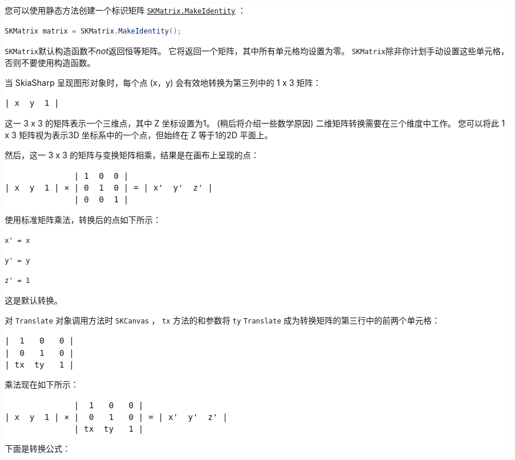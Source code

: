 您可以使用静态方法创建一个标识矩阵  [`SKMatrix.MakeIdentity`](xref:SkiaSharp.SKMatrix.MakeIdentity) ：

```csharp
SKMatrix matrix = SKMatrix.MakeIdentity();
```

`SKMatrix`默认构造函数不*not*返回恒等矩阵。 它将返回一个矩阵，其中所有单元格均设置为零。 `SKMatrix`除非你计划手动设置这些单元格，否则不要使用构造函数。

当 SkiaSharp 呈现图形对象时，每个点 (x，y) 会有效地转换为第三列中的 1 x 3 矩阵：

<pre>
| x  y  1 |
</pre>

这一 3 x 3 的矩阵表示一个三维点，其中 Z 坐标设置为1。  (稍后将介绍一些数学原因) 二维矩阵转换需要在三个维度中工作。 您可以将此 1 x 3 矩阵视为表示3D 坐标系中的一个点，但始终在 Z 等于1的2D 平面上。

然后，这一 3 x 3 的矩阵与变换矩阵相乘，结果是在画布上呈现的点：

<pre>
              | 1  0  0 |
| x  y  1 | × | 0  1  0 | = | x'  y'  z' |
              | 0  0  1 |
</pre>

使用标准矩阵乘法，转换后的点如下所示：

`x' = x`

`y' = y`

`z' = 1`

这是默认转换。

对 `Translate` 对象调用方法时 `SKCanvas` ， `tx` 方法的和参数将 `ty` `Translate` 成为转换矩阵的第三行中的前两个单元格：

<pre>
|  1   0   0 |
|  0   1   0 |
| tx  ty   1 |
</pre>

乘法现在如下所示：

<pre>
              |  1   0   0 |
| x  y  1 | × |  0   1   0 | = | x'  y'  z' |
              | tx  ty   1 |
</pre>

下面是转换公式：
